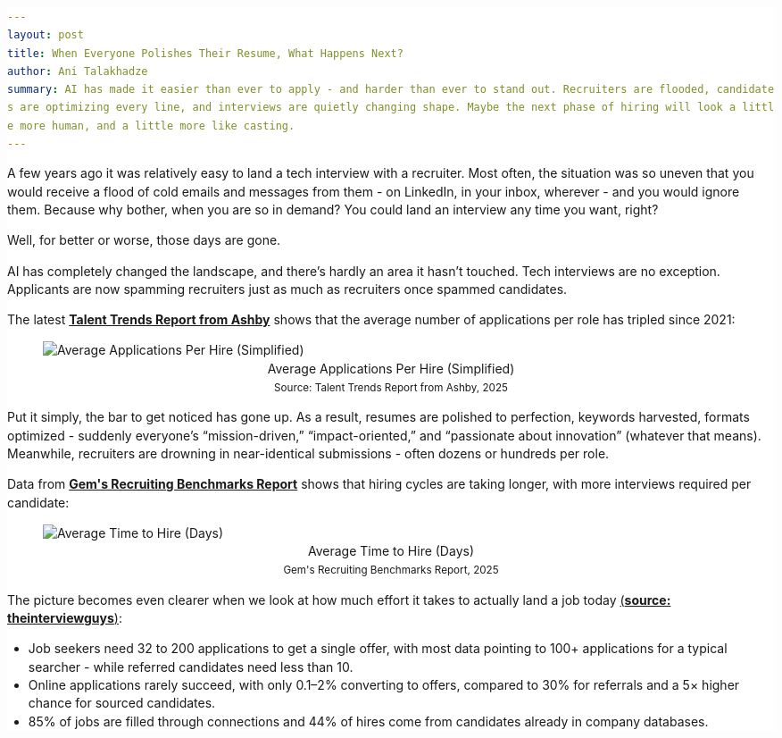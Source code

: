 ```yaml
---
layout: post
title: When Everyone Polishes Their Resume, What Happens Next?
author: Ani Talakhadze
summary: AI has made it easier than ever to apply - and harder than ever to stand out. Recruiters are flooded, candidates are optimizing every line, and interviews are quietly changing shape. Maybe the next phase of hiring will look a little more human, and a little more like casting.
---
```


A few years ago it was relatively easy to land a tech interview with a recruiter. Most often, the situation was so uneven that you would receive a flood of cold emails and messages from them - on LinkedIn, in your inbox, wherever - and you would ignore them. Because why bother, when you are so in demand? You could land an interview any time you want, right? 

Well, for better or worse, those days are gone.

AI has completely changed the landscape, and there’s hardly an area it hasn’t touched. Tech interviews are no exception. Applicants are now spamming recruiters just as much as recruiters once spammed candidates. 

The latest [**Talent Trends Report from Ashby**](https://www.ashbyhq.com/talent-trends-report/reports/2023-recruiter-productivity-trends-report#the-number-of-interview-events-for-technical-&-business-roles-has-remained-largely-stable-) shows that the average number of applications per role has tripled since 2021:

<figure>
    <img src="https://i.imgur.com/rmGWzD3.png" alt="Average Applications Per Hire (Simplified)" style="width:100%">
    <figcaption style="text-align: center;">
        Average Applications Per Hire (Simplified)<br>
        <small>Source: Talent Trends Report from Ashby, 2025</small>
    </figcaption>
</figure>

Put it simply, the bar to get noticed has gone up. As a result, resumes are polished to perfection, keywords harvested, formats optimized - suddenly everyone’s “mission-driven,” “impact-oriented,” and “passionate about innovation” (whatever that means). Meanwhile, recruiters are drowning in near-identical submissions - often dozens or hundreds per role.

Data from [**Gem's Recruiting Benchmarks Report**](https://www.gem.com/blog/10-takeaways-from-the-2025-recruiting-benchmarks-report) shows that hiring cycles are taking longer, with more interviews required per candidate:

<figure>
    <img src="https://i.imgur.com/5gn04Vc.png" alt="Average Time to Hire (Days)" style="width:100%">
    <figcaption style="text-align: center;">
        Average Time to Hire (Days)<br>
        <small>Gem's Recruiting Benchmarks Report, 2025</small>
    </figcaption>
</figure>

The picture becomes even clearer when we look at how much effort it takes to actually land a job today [(**source: theinterviewguys**)](https://blog.theinterviewguys.com/how-many-applications-it-takes-to-get-hired-in-2025/):
- Job seekers need 32 to 200 applications to get a single offer, with most data pointing to 100+ applications for a typical searcher - while referred candidates need less than 10.
- Online applications rarely succeed, with only 0.1–2% converting to offers, compared to 30% for referrals and a 5× higher chance for sourced candidates.
- 85% of jobs are filled through connections and 44% of hires come from candidates already in company databases. 
